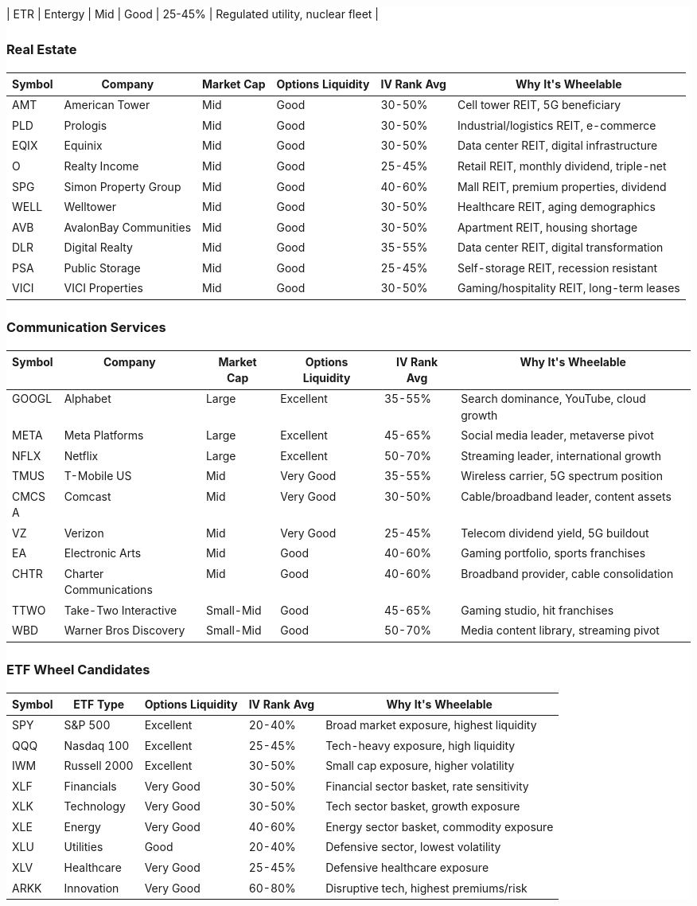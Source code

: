| ETR | Entergy | Mid | Good | 25-45% | Regulated utility, nuclear fleet |

### Real Estate
| Symbol | Company | Market Cap | Options Liquidity | IV Rank Avg | Why It's Wheelable |
|--------|---------|------------|-------------------|-------------|-------------------|
| AMT | American Tower | Mid | Good | 30-50% | Cell tower REIT, 5G beneficiary |
| PLD | Prologis | Mid | Good | 30-50% | Industrial/logistics REIT, e-commerce |
| EQIX | Equinix | Mid | Good | 30-50% | Data center REIT, digital infrastructure |
| O | Realty Income | Mid | Good | 25-45% | Retail REIT, monthly dividend, triple-net |
| SPG | Simon Property Group | Mid | Good | 40-60% | Mall REIT, premium properties, dividend |
| WELL | Welltower | Mid | Good | 30-50% | Healthcare REIT, aging demographics |
| AVB | AvalonBay Communities | Mid | Good | 30-50% | Apartment REIT, housing shortage |
| DLR | Digital Realty | Mid | Good | 35-55% | Data center REIT, digital transformation |
| PSA | Public Storage | Mid | Good | 25-45% | Self-storage REIT, recession resistant |
| VICI | VICI Properties | Mid | Good | 30-50% | Gaming/hospitality REIT, long-term leases |

### Communication Services
| Symbol | Company | Market Cap | Options Liquidity | IV Rank Avg | Why It's Wheelable |
|--------|---------|------------|-------------------|-------------|-------------------|
| GOOGL | Alphabet | Large | Excellent | 35-55% | Search dominance, YouTube, cloud growth |
| META | Meta Platforms | Large | Excellent | 45-65% | Social media leader, metaverse pivot |
| NFLX | Netflix | Large | Excellent | 50-70% | Streaming leader, international growth |
| TMUS | T-Mobile US | Mid | Very Good | 35-55% | Wireless carrier, 5G spectrum position |
| CMCSA | Comcast | Mid | Very Good | 30-50% | Cable/broadband leader, content assets |
| VZ | Verizon | Mid | Very Good | 25-45% | Telecom dividend yield, 5G buildout |
| EA | Electronic Arts | Mid | Good | 40-60% | Gaming portfolio, sports franchises |
| CHTR | Charter Communications | Mid | Good | 40-60% | Broadband provider, cable consolidation |
| TTWO | Take-Two Interactive | Small-Mid | Good | 45-65% | Gaming studio, hit franchises |
| WBD | Warner Bros Discovery | Small-Mid | Good | 50-70% | Media content library, streaming pivot |

### ETF Wheel Candidates
| Symbol | ETF Type | Options Liquidity | IV Rank Avg | Why It's Wheelable |
|--------|----------|-------------------|-------------|-------------------|
| SPY | S&P 500 | Excellent | 20-40% | Broad market exposure, highest liquidity |
| QQQ | Nasdaq 100 | Excellent | 25-45% | Tech-heavy exposure, high liquidity |
| IWM | Russell 2000 | Excellent | 30-50% | Small cap exposure, higher volatility |
| XLF | Financials | Very Good | 30-50% | Financial sector basket, rate sensitivity |
| XLK | Technology | Very Good | 30-50% | Tech sector basket, growth exposure |
| XLE | Energy | Very Good | 40-60% | Energy sector basket, commodity exposure |
| XLU | Utilities | Good | 20-40% | Defensive sector, lowest volatility |
| XLV | Healthcare | Very Good | 25-45% | Defensive healthcare exposure |
| ARKK | Innovation | Very Good | 60-80% | Disruptive tech, highest premiums/risk |